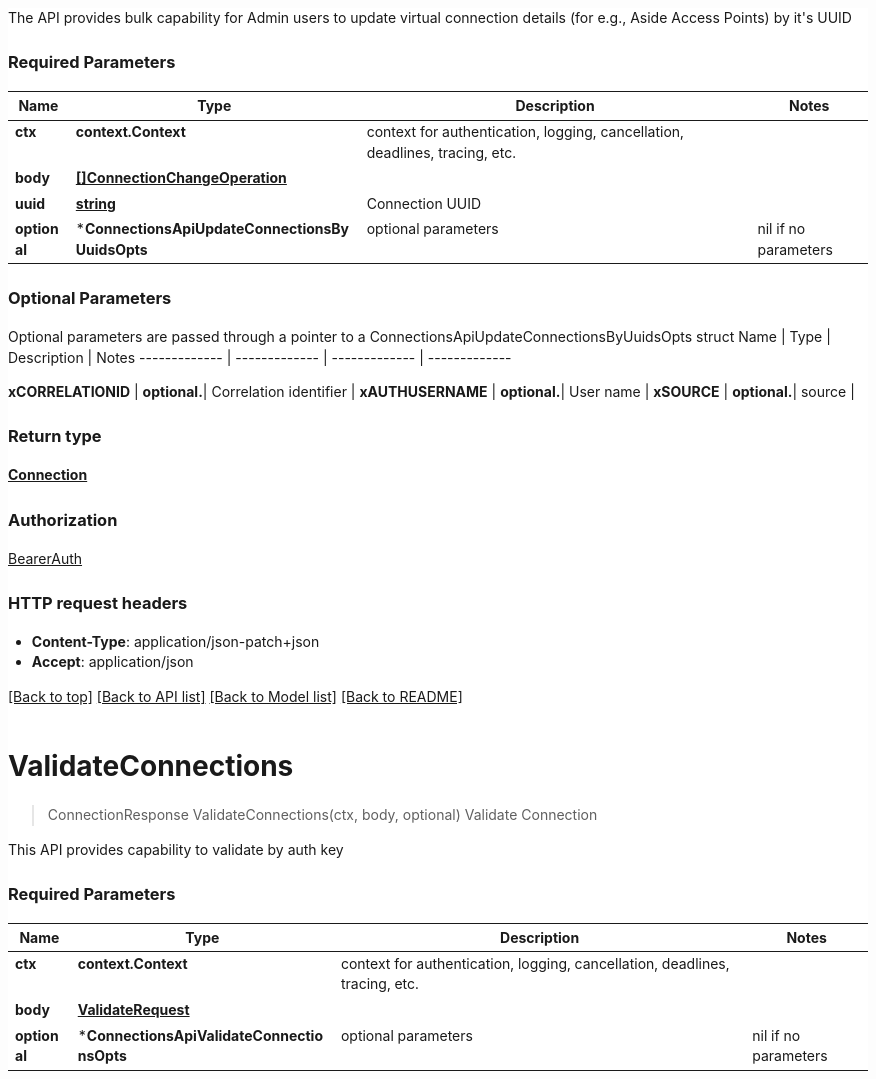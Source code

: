 The API provides bulk capability for Admin users to update virtual connection details (for e.g., Aside Access Points) by it's UUID

### Required Parameters

Name | Type | Description  | Notes
------------- | ------------- | ------------- | -------------
 **ctx** | **context.Context** | context for authentication, logging, cancellation, deadlines, tracing, etc.
  **body** | [**[]ConnectionChangeOperation**](ConnectionChangeOperation.md)|  | 
  **uuid** | [**string**](.md)| Connection UUID | 
 **optional** | ***ConnectionsApiUpdateConnectionsByUuidsOpts** | optional parameters | nil if no parameters

### Optional Parameters
Optional parameters are passed through a pointer to a ConnectionsApiUpdateConnectionsByUuidsOpts struct
Name | Type | Description  | Notes
------------- | ------------- | ------------- | -------------


 **xCORRELATIONID** | **optional.**| Correlation identifier | 
 **xAUTHUSERNAME** | **optional.**| User name | 
 **xSOURCE** | **optional.**| source | 

### Return type

[**Connection**](Connection.md)

### Authorization

[BearerAuth](../README.md#BearerAuth)

### HTTP request headers

 - **Content-Type**: application/json-patch+json
 - **Accept**: application/json

[[Back to top]](#) [[Back to API list]](../README.md#documentation-for-api-endpoints) [[Back to Model list]](../README.md#documentation-for-models) [[Back to README]](../README.md)

# **ValidateConnections**
> ConnectionResponse ValidateConnections(ctx, body, optional)
Validate Connection

This API provides capability to validate by auth key

### Required Parameters

Name | Type | Description  | Notes
------------- | ------------- | ------------- | -------------
 **ctx** | **context.Context** | context for authentication, logging, cancellation, deadlines, tracing, etc.
  **body** | [**ValidateRequest**](ValidateRequest.md)|  | 
 **optional** | ***ConnectionsApiValidateConnectionsOpts** | optional parameters | nil if no parameters
